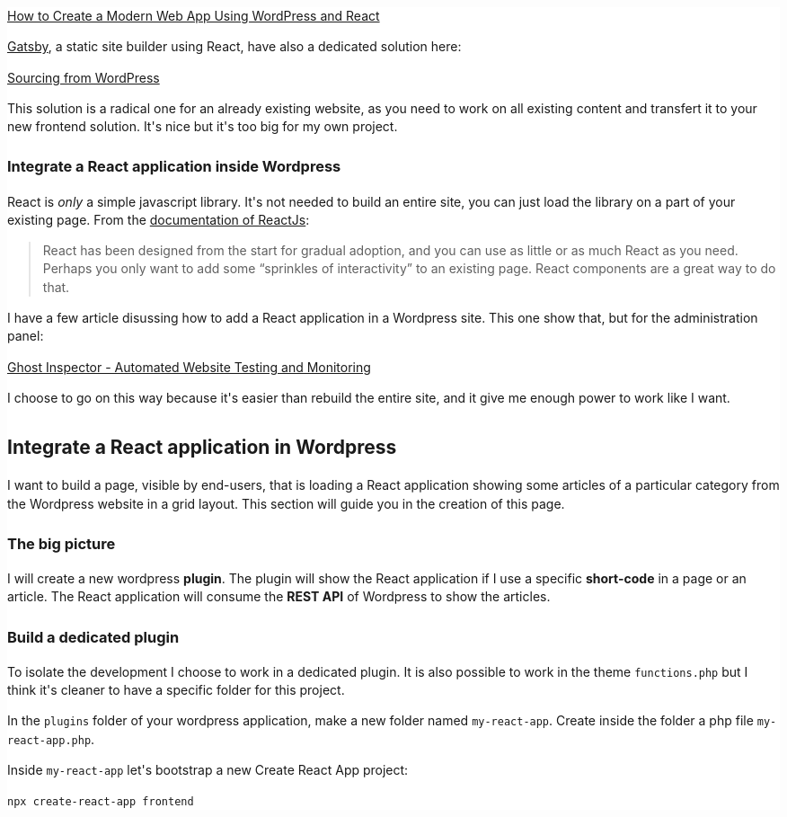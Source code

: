 [How to Create a Modern Web App Using WordPress and React](https://www.freecodecamp.org/news/wordpress-react-how-to-create-a-modern-web-app-using-wordpress-ef6cc6be0cd0/)

[Gatsby](https://www.gatsbyjs.com/), a static site builder using React, have also a dedicated solution here:

[Sourcing from WordPress](https://www.gatsbyjs.com/docs/how-to/sourcing-data/sourcing-from-wordpress/)

This solution is a radical one for an already existing website, as you need to work on all existing content and transfert it to your new frontend solution. It's nice but it's too big for my own project.

### Integrate a React application inside Wordpress

React is *only* a simple javascript library. It's not needed to build an entire site, you can just load the library on a part of your existing page. From the [documentation of ReactJs](https://reactjs.org/docs/add-react-to-a-website.html):

> React has been designed from the start for gradual adoption, and you can use as little or as much React as you need. Perhaps you only want to add some “sprinkles of interactivity” to an existing page. React components are a great way to do that.

I have a few article disussing how to add a React application in a Wordpress site. This one show that, but for the administration panel:

[Ghost Inspector - Automated Website Testing and Monitoring](https://ghostinspector.com/blog/develop-wordpress-plugin-with-webpack-and-react)

I choose to go on this way because it's easier than rebuild the entire site, and it give me enough power to work like I want.

## Integrate a React application in Wordpress

I want to build a page, visible by end-users, that is loading a React application showing some articles of a particular category from the Wordpress website in a grid layout. This section will guide you in the creation of this page.

### The big picture

I will create a new wordpress **plugin**. The plugin will show the React application if I use a specific **short-code** in a page or an article. The React application will consume the **REST API** of Wordpress to show the articles.

### Build a dedicated plugin

To isolate the development I choose to work in a dedicated plugin. It is also possible to work in the theme `functions.php` but I think it's cleaner to have a specific folder for this project.

In the `plugins` folder of your wordpress application, make a new folder named `my-react-app`. Create inside the folder a php file `my-react-app.php`.

Inside `my-react-app` let's bootstrap a new Create React App project:

```plain
npx create-react-app frontend
```

